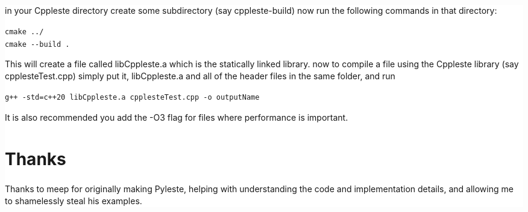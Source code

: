 in your Cppleste directory create some subdirectory (say cppleste-build)
now run the following commands in that directory:
```
cmake ../
cmake --build .
```
This will create a file called libCppleste.a which is the statically linked library.
now to compile a file using the Cppleste library (say cpplesteTest.cpp) simply put it, libCppleste.a and all of the header files in the same folder, and run
```
g++ -std=c++20 libCppleste.a cpplesteTest.cpp -o outputName
```
It is also recommended you add the -O3 flag for files where performance is important.

# Thanks

Thanks to meep for originally making Pyleste, helping with understanding the code and implementation details, and allowing me to shamelessly steal his examples.
